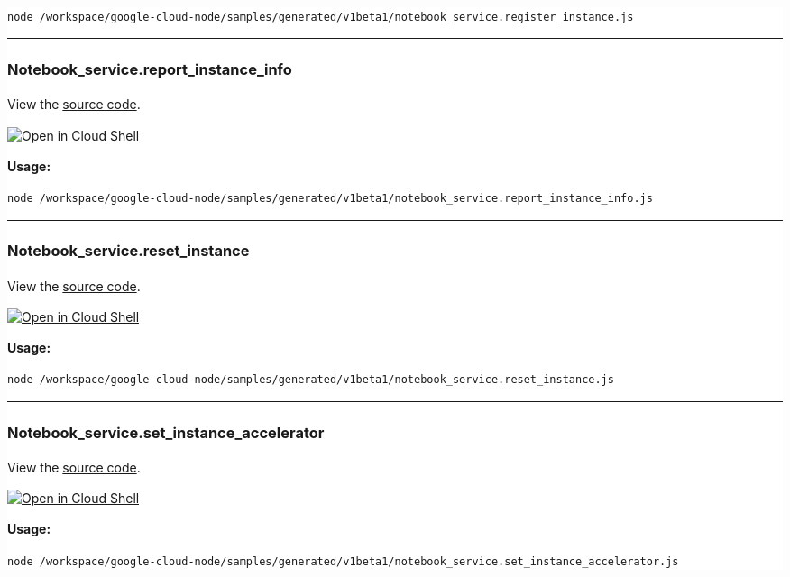 `node /workspace/google-cloud-node/samples/generated/v1beta1/notebook_service.register_instance.js`


-----




### Notebook_service.report_instance_info

View the [source code](https://github.com/googleapis/google-cloud-node/blob/main//workspace/google-cloud-node/samples/generated/v1beta1/notebook_service.report_instance_info.js).

[![Open in Cloud Shell][shell_img]](https://console.cloud.google.com/cloudshell/open?git_repo=https://github.com/googleapis/google-cloud-node&page=editor&open_in_editor=/workspace/google-cloud-node/samples/generated/v1beta1/notebook_service.report_instance_info.js,samples/README.md)

__Usage:__


`node /workspace/google-cloud-node/samples/generated/v1beta1/notebook_service.report_instance_info.js`


-----




### Notebook_service.reset_instance

View the [source code](https://github.com/googleapis/google-cloud-node/blob/main//workspace/google-cloud-node/samples/generated/v1beta1/notebook_service.reset_instance.js).

[![Open in Cloud Shell][shell_img]](https://console.cloud.google.com/cloudshell/open?git_repo=https://github.com/googleapis/google-cloud-node&page=editor&open_in_editor=/workspace/google-cloud-node/samples/generated/v1beta1/notebook_service.reset_instance.js,samples/README.md)

__Usage:__


`node /workspace/google-cloud-node/samples/generated/v1beta1/notebook_service.reset_instance.js`


-----




### Notebook_service.set_instance_accelerator

View the [source code](https://github.com/googleapis/google-cloud-node/blob/main//workspace/google-cloud-node/samples/generated/v1beta1/notebook_service.set_instance_accelerator.js).

[![Open in Cloud Shell][shell_img]](https://console.cloud.google.com/cloudshell/open?git_repo=https://github.com/googleapis/google-cloud-node&page=editor&open_in_editor=/workspace/google-cloud-node/samples/generated/v1beta1/notebook_service.set_instance_accelerator.js,samples/README.md)

__Usage:__


`node /workspace/google-cloud-node/samples/generated/v1beta1/notebook_service.set_instance_accelerator.js`


[//]: # "This README.md file is auto-generated, all changes to this file will be lost."
[//]: # "To regenerate it, use `python -m synthtool`."
[shell_img]: https://gstatic.com/cloudssh/images/open-btn.png
[shell_link]: https://console.cloud.google.com/cloudshell/open?git_repo=https://github.com/googleapis/google-cloud-node&page=editor&open_in_editor=samples/README.md
[product-docs]: https://cloud.google.com/ai-platform/notebooks/docs